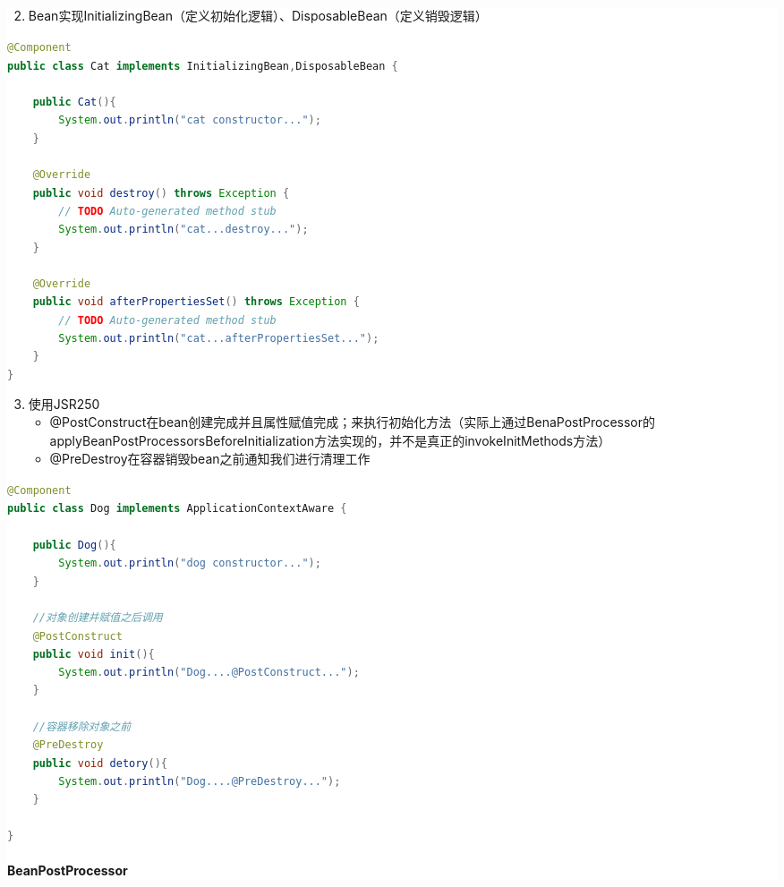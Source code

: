 2. Bean实现InitializingBean（定义初始化逻辑）、DisposableBean（定义销毁逻辑）

```java
@Component
public class Cat implements InitializingBean,DisposableBean {
	
	public Cat(){
		System.out.println("cat constructor...");
	}

	@Override
	public void destroy() throws Exception {
		// TODO Auto-generated method stub
		System.out.println("cat...destroy...");
	}

	@Override
	public void afterPropertiesSet() throws Exception {
		// TODO Auto-generated method stub
		System.out.println("cat...afterPropertiesSet...");
	}
}
```

3. 使用JSR250
   + @PostConstruct在bean创建完成并且属性赋值完成；来执行初始化方法（实际上通过BenaPostProcessor的applyBeanPostProcessorsBeforeInitialization方法实现的，并不是真正的invokeInitMethods方法）
   + @PreDestroy在容器销毁bean之前通知我们进行清理工作

```java
@Component
public class Dog implements ApplicationContextAware {
	
	public Dog(){
		System.out.println("dog constructor...");
	}
	
	//对象创建并赋值之后调用
	@PostConstruct
	public void init(){
		System.out.println("Dog....@PostConstruct...");
	}
	
	//容器移除对象之前
	@PreDestroy
	public void detory(){
		System.out.println("Dog....@PreDestroy...");
	}

}
```

#### BeanPostProcessor
